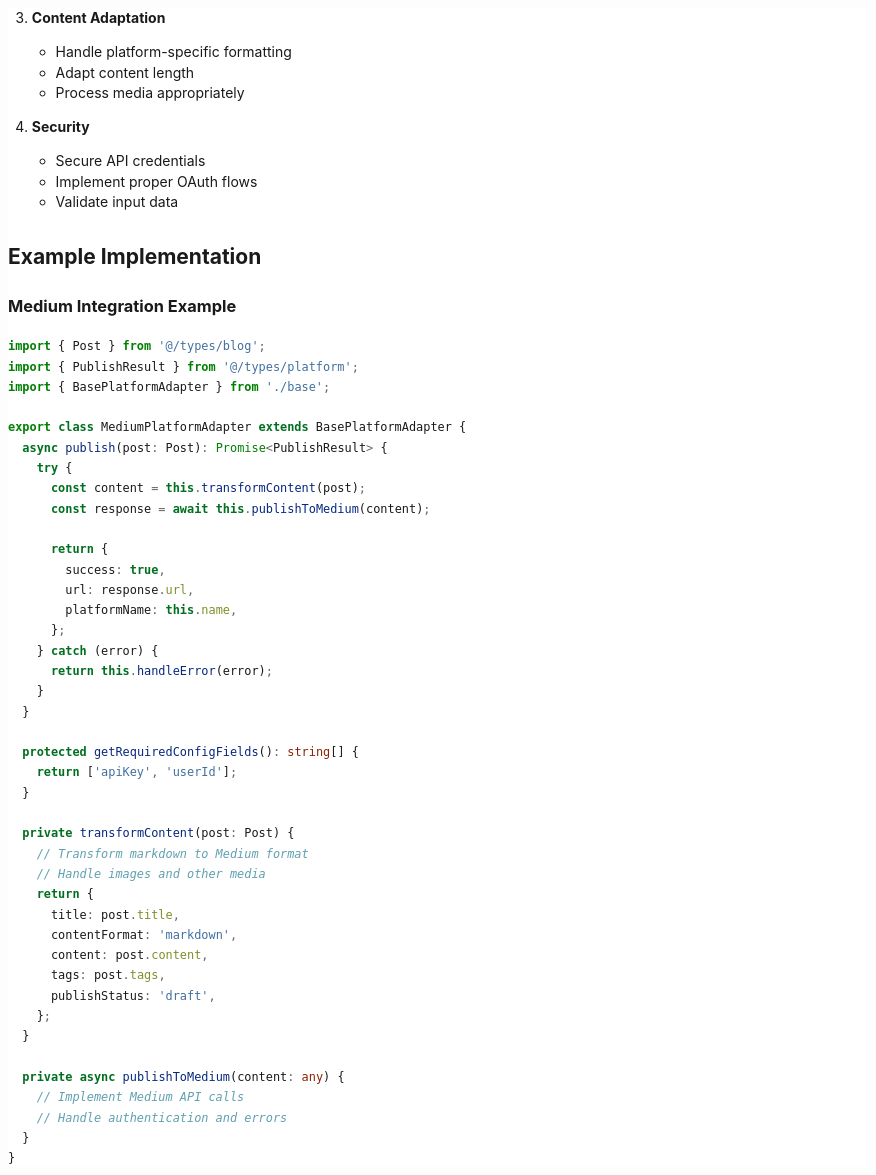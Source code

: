 3. **Content Adaptation**
   - Handle platform-specific formatting
   - Adapt content length
   - Process media appropriately

4. **Security**
   - Secure API credentials
   - Implement proper OAuth flows
   - Validate input data

## Example Implementation

### Medium Integration Example

```typescript
import { Post } from '@/types/blog';
import { PublishResult } from '@/types/platform';
import { BasePlatformAdapter } from './base';

export class MediumPlatformAdapter extends BasePlatformAdapter {
  async publish(post: Post): Promise<PublishResult> {
    try {
      const content = this.transformContent(post);
      const response = await this.publishToMedium(content);
      
      return {
        success: true,
        url: response.url,
        platformName: this.name,
      };
    } catch (error) {
      return this.handleError(error);
    }
  }

  protected getRequiredConfigFields(): string[] {
    return ['apiKey', 'userId'];
  }

  private transformContent(post: Post) {
    // Transform markdown to Medium format
    // Handle images and other media
    return {
      title: post.title,
      contentFormat: 'markdown',
      content: post.content,
      tags: post.tags,
      publishStatus: 'draft',
    };
  }

  private async publishToMedium(content: any) {
    // Implement Medium API calls
    // Handle authentication and errors
  }
}
```
